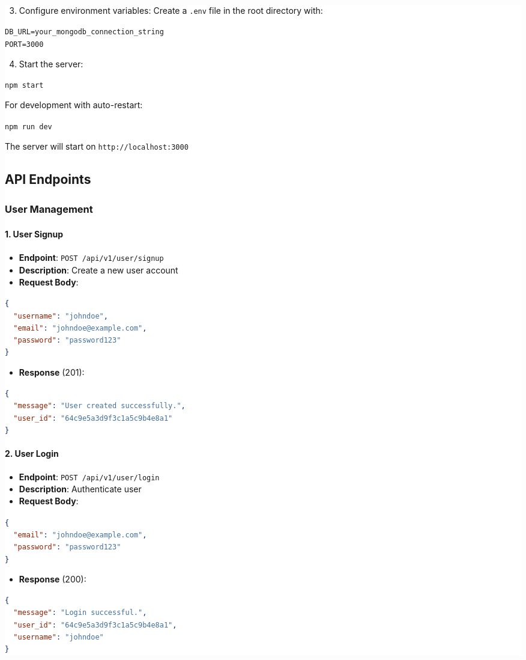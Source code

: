 3. Configure environment variables:
Create a `.env` file in the root directory with:
```
DB_URL=your_mongodb_connection_string
PORT=3000
```

4. Start the server:
```bash
npm start
```

For development with auto-restart:
```bash
npm run dev
```

The server will start on `http://localhost:3000`

## API Endpoints

### User Management

#### 1. User Signup
- **Endpoint**: `POST /api/v1/user/signup`
- **Description**: Create a new user account
- **Request Body**:
```json
{
  "username": "johndoe",
  "email": "johndoe@example.com",
  "password": "password123"
}
```
- **Response** (201):
```json
{
  "message": "User created successfully.",
  "user_id": "64c9e5a3d9f3c1a5c9b4e8a1"
}
```

#### 2. User Login
- **Endpoint**: `POST /api/v1/user/login`
- **Description**: Authenticate user
- **Request Body**:
```json
{
  "email": "johndoe@example.com",
  "password": "password123"
}
```
- **Response** (200):
```json
{
  "message": "Login successful.",
  "user_id": "64c9e5a3d9f3c1a5c9b4e8a1",
  "username": "johndoe"
}
```
